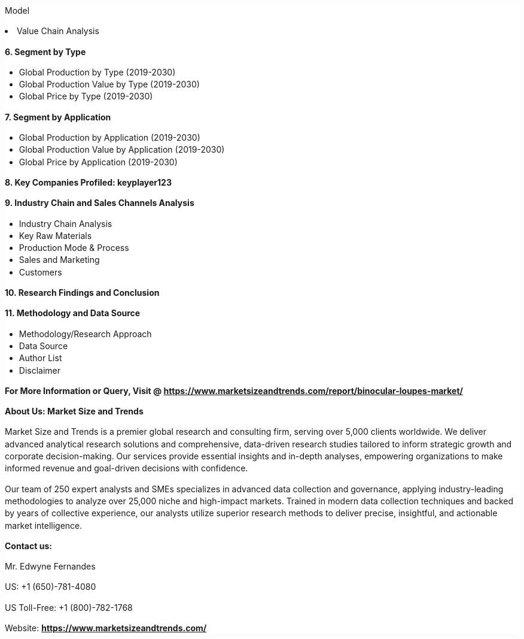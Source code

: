 Model</li><li>Value Chain Analysis&nbsp;</li></ul><p><strong>6. Segment by Type</strong></p><ul><li>Global Production by Type (2019-2030)</li><li>Global Production Value by Type (2019-2030)</li><li>Global Price by Type (2019-2030)</li></ul><p><strong>7. Segment by Application</strong></p><ul><li>Global Production by Application (2019-2030)</li><li>Global Production Value by Application (2019-2030)</li><li>Global Price by Application (2019-2030)</li></ul><p><strong>8. Key Companies Profiled: keyplayer123</strong></p><p><strong>9. Industry Chain and Sales Channels Analysis</strong></p><ul><li>Industry Chain Analysis</li><li>Key Raw Materials</li><li>Production Mode &amp; Process</li><li>Sales and Marketing</li><li>Customers</li></ul><p><strong>10. Research Findings and Conclusion</strong></p><p><strong>11. Methodology and Data Source</strong></p><ul><li>Methodology/Research Approach</li><li>Data Source</li><li>Author List</li><li>Disclaimer</li></ul></p><p><strong>For More Information or Query, Visit @ <a href="https://www.marketsizeandtrends.com/report/binocular-loupes-market/">https://www.marketsizeandtrends.com/report/binocular-loupes-market/</a></strong></p><p><strong>About Us: Market Size and Trends</strong></p><p>Market Size and Trends is a premier global research and consulting firm, serving over 5,000 clients worldwide. We deliver advanced analytical research solutions and comprehensive, data-driven research studies tailored to inform strategic growth and corporate decision-making. Our services provide essential insights and in-depth analyses, empowering organizations to make informed revenue and goal-driven decisions with confidence.</p><p>Our team of 250 expert analysts and SMEs specializes in advanced data collection and governance, applying industry-leading methodologies to analyze over 25,000 niche and high-impact markets. Trained in modern data collection techniques and backed by years of collective experience, our analysts utilize superior research methods to deliver precise, insightful, and actionable market intelligence.</p><p><strong>Contact us:</strong></p><p>Mr. Edwyne Fernandes</p><p>US: +1 (650)-781-4080</p><p>US Toll-Free: +1 (800)-782-1768</p><p>Website: <strong><a href="https://www.marketsizeandtrends.com/">https://www.marketsizeandtrends.com/</a></strong></p>
